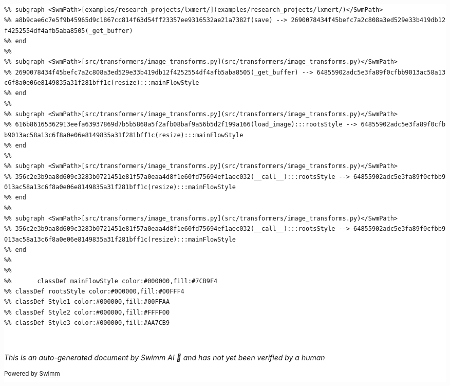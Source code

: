 ```mermaid
%% subgraph <SwmPath>[examples/research_projects/lxmert/](examples/research_projects/lxmert/)</SwmPath>
%% a8b9cae6c7e5f9b45965d9c1867cc814f63d54ff23357ee9316532ae21a7382f(save) --> 2690078434f45befc7a2c808a3ed529e33b419db12f4252554df4afb5aba8505(_get_buffer)
%% end
%% 
%% subgraph <SwmPath>[src/transformers/image_transforms.py](src/transformers/image_transforms.py)</SwmPath>
%% 2690078434f45befc7a2c808a3ed529e33b419db12f4252554df4afb5aba8505(_get_buffer) --> 64855902adc5e3fa89f0cfbb9013ac58a13c6f8a0e06e8149835a31f281bff1c(resize):::mainFlowStyle
%% end
%% 
%% subgraph <SwmPath>[src/transformers/image_transforms.py](src/transformers/image_transforms.py)</SwmPath>
%% 616b86165362913eefa63937869d7b5b5868a5f2afb08baf9a56b5d2f199a166(load_image):::rootsStyle --> 64855902adc5e3fa89f0cfbb9013ac58a13c6f8a0e06e8149835a31f281bff1c(resize):::mainFlowStyle
%% end
%% 
%% subgraph <SwmPath>[src/transformers/image_transforms.py](src/transformers/image_transforms.py)</SwmPath>
%% 356c2e3b9aa8d609c3283b0721451e81f57a0eaa4d8f1e60fd75694ef1aec032(__call__):::rootsStyle --> 64855902adc5e3fa89f0cfbb9013ac58a13c6f8a0e06e8149835a31f281bff1c(resize):::mainFlowStyle
%% end
%% 
%% subgraph <SwmPath>[src/transformers/image_transforms.py](src/transformers/image_transforms.py)</SwmPath>
%% 356c2e3b9aa8d609c3283b0721451e81f57a0eaa4d8f1e60fd75694ef1aec032(__call__):::rootsStyle --> 64855902adc5e3fa89f0cfbb9013ac58a13c6f8a0e06e8149835a31f281bff1c(resize):::mainFlowStyle
%% end
%% 
%% 
%%       classDef mainFlowStyle color:#000000,fill:#7CB9F4
%% classDef rootsStyle color:#000000,fill:#00FFF4
%% classDef Style1 color:#000000,fill:#00FFAA
%% classDef Style2 color:#000000,fill:#FFFF00
%% classDef Style3 color:#000000,fill:#AA7CB9
```

&nbsp;

*This is an auto-generated document by Swimm AI 🌊 and has not yet been verified by a human*

<SwmMeta version="3.0.0" repo-id="Z2l0aHViJTNBJTNBdHJhbnNmb3JtZXJzJTNBJTNBc2h1anV1dQ==" repo-name="transformers" doc-type="flows"><sup>Powered by [Swimm](/)</sup></SwmMeta>
